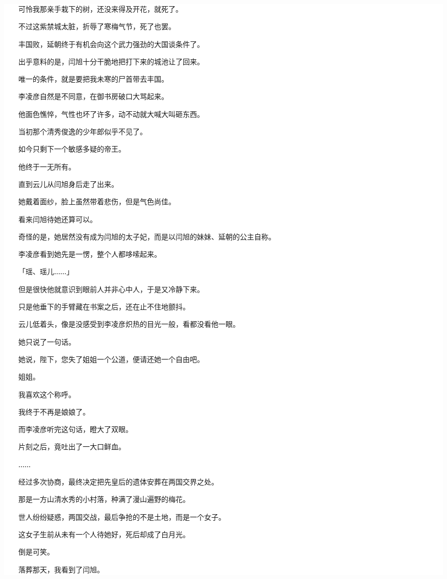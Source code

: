 &emsp;&emsp;可怜我那亲手栽下的树，还没来得及开花，就死了。  
  
&emsp;&emsp;不过这紫禁城太脏，折辱了寒梅气节，死了也罢。  
  
&emsp;&emsp;丰国败，延朝终于有机会向这个武力强劲的大国谈条件了。  
  
&emsp;&emsp;出乎意料的是，闫旭十分干脆地把打下来的城池让了回来。  
  
&emsp;&emsp;唯一的条件，就是要把我未寒的尸首带去丰国。  
  
&emsp;&emsp;李凌彦自然是不同意，在御书房破口大骂起来。  
  
&emsp;&emsp;他面色憔悴，气性也坏了许多，动不动就大喊大叫砸东西。  
  
&emsp;&emsp;当初那个清秀俊逸的少年郎似乎不见了。  
  
&emsp;&emsp;如今只剩下一个敏感多疑的帝王。  
  
&emsp;&emsp;他终于一无所有。  
  
&emsp;&emsp;直到云儿从闫旭身后走了出来。  
  
&emsp;&emsp;她戴着面纱，脸上虽然带着悲伤，但是气色尚佳。  
  
&emsp;&emsp;看来闫旭待她还算可以。  
  
&emsp;&emsp;奇怪的是，她居然没有成为闫旭的太子妃，而是以闫旭的妹妹、延朝的公主自称。  
  
&emsp;&emsp;李凌彦看到她先是一愣，整个人都哆嗦起来。  
  
&emsp;&emsp;「瑶、瑶儿……」  
  
&emsp;&emsp;但是很快他就意识到眼前人并非心中人，于是又冷静下来。  
  
&emsp;&emsp;只是他垂下的手臂藏在书案之后，还在止不住地颤抖。  
  
&emsp;&emsp;云儿低着头，像是没感受到李凌彦炽热的目光一般，看都没看他一眼。  
  
&emsp;&emsp;她只说了一句话。  
  
&emsp;&emsp;她说，陛下，您失了姐姐一个公道，便请还她一个自由吧。  
  
&emsp;&emsp;姐姐。  
  
&emsp;&emsp;我喜欢这个称呼。  
  
&emsp;&emsp;我终于不再是娘娘了。  
  
&emsp;&emsp;而李凌彦听完这句话，瞪大了双眼。  
  
&emsp;&emsp;片刻之后，竟吐出了一大口鲜血。  
  
&emsp;&emsp;……  
  
&emsp;&emsp;经过多次协商，最终决定把先皇后的遗体安葬在两国交界之处。  
  
&emsp;&emsp;那是一方山清水秀的小村落，种满了漫山遍野的梅花。  
  
&emsp;&emsp;世人纷纷疑惑，两国交战，最后争抢的不是土地，而是一个女子。  
  
&emsp;&emsp;这女子生前从未有一个人待她好，死后却成了白月光。  
  
&emsp;&emsp;倒是可笑。  
  
&emsp;&emsp;落葬那天，我看到了闫旭。  
  